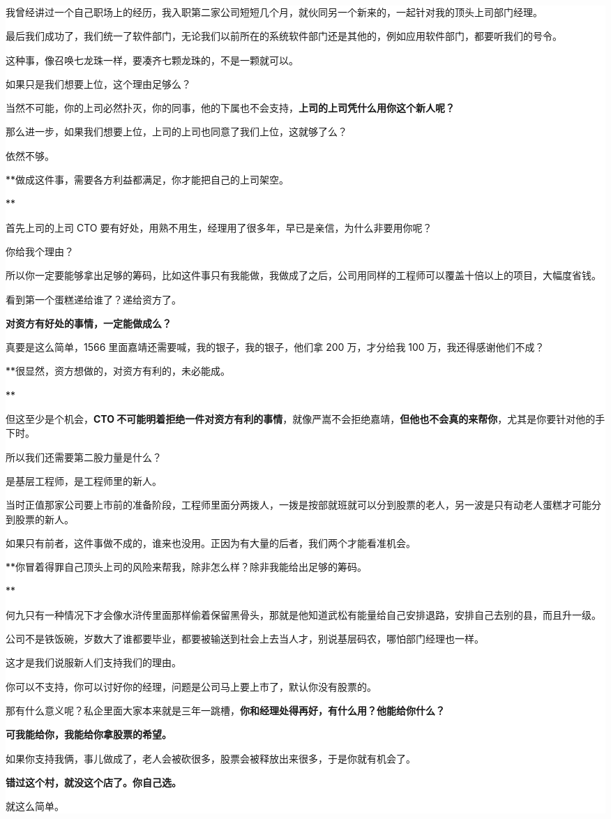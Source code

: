 我曾经讲过一个自己职场上的经历，我入职第二家公司短短几个月，就伙同另一个新来的，一起针对我的顶头上司部门经理。

最后我们成功了，我们统一了软件部门，无论我们以前所在的系统软件部门还是其他的，例如应用软件部门，都要听我们的号令。

这种事，像召唤七龙珠一样，要凑齐七颗龙珠的，不是一颗就可以。

如果只是我们想要上位，这个理由足够么？

当然不可能，你的上司必然扑灭，你的同事，他的下属也不会支持，**上司的上司凭什么用你这个新人呢？**

那么进一步，如果我们想要上位，上司的上司也同意了我们上位，这就够了么？

依然不够。

**做成这件事，需要各方利益都满足，你才能把自己的上司架空。

**

首先上司的上司 CTO 要有好处，用熟不用生，经理用了很多年，早已是亲信，为什么非要用你呢？

你给我个理由？

所以你一定要能够拿出足够的筹码，比如这件事只有我能做，我做成了之后，公司用同样的工程师可以覆盖十倍以上的项目，大幅度省钱。

看到第一个蛋糕递给谁了？递给资方了。

**对资方有好处的事情，一定能做成么？**

真要是这么简单，1566 里面嘉靖还需要喊，我的银子，我的银子，他们拿 200 万，才分给我 100 万，我还得感谢他们不成？

**很显然，资方想做的，对资方有利的，未必能成。

**

但这至少是个机会，**CTO 不可能明着拒绝一件对资方有利的事情**，就像严嵩不会拒绝嘉靖，**但他也不会真的来帮你**，尤其是你要针对他的手下时。

所以我们还需要第二股力量是什么？

是基层工程师，是工程师里的新人。

当时正值那家公司要上市前的准备阶段，工程师里面分两拨人，一拨是按部就班就可以分到股票的老人，另一波是只有动老人蛋糕才可能分到股票的新人。

如果只有前者，这件事做不成的，谁来也没用。正因为有大量的后者，我们两个才能看准机会。

**你冒着得罪自己顶头上司的风险来帮我，除非怎么样？除非我能给出足够的筹码。

**

何九只有一种情况下才会像水浒传里面那样偷着保留黑骨头，那就是他知道武松有能量给自己安排退路，安排自己去别的县，而且升一级。

公司不是铁饭碗，岁数大了谁都要毕业，都要被输送到社会上去当人才，别说基层码农，哪怕部门经理也一样。

这才是我们说服新人们支持我们的理由。

你可以不支持，你可以讨好你的经理，问题是公司马上要上市了，默认你没有股票的。

那有什么意义呢？私企里面大家本来就是三年一跳槽，**你和经理处得再好，有什么用？他能给你什么？**

**可我能给你，我能给你拿股票的希望。**

如果你支持我俩，事儿做成了，老人会被砍很多，股票会被释放出来很多，于是你就有机会了。

**错过这个村，就没这个店了。你自己选。**

就这么简单。

